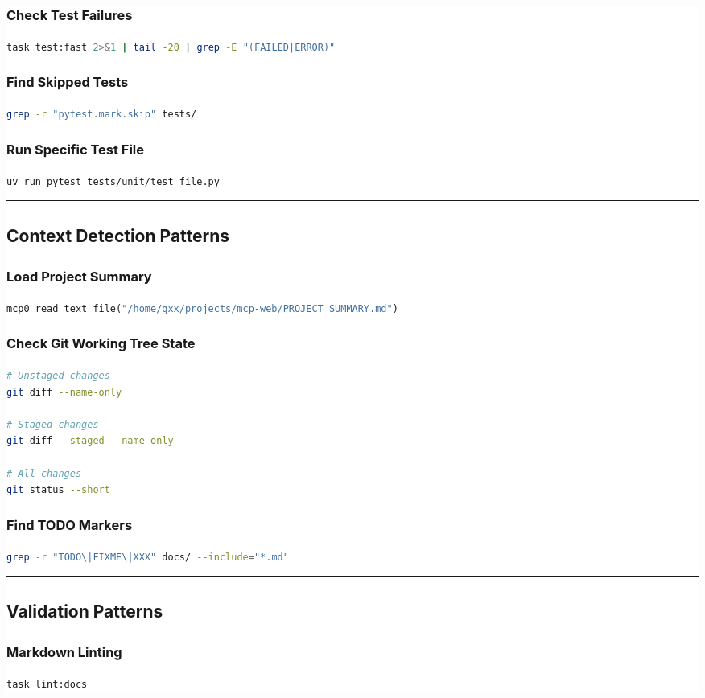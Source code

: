 ### Check Test Failures

```bash
task test:fast 2>&1 | tail -20 | grep -E "(FAILED|ERROR)"
```

### Find Skipped Tests

```bash
grep -r "pytest.mark.skip" tests/
```

### Run Specific Test File

```bash
uv run pytest tests/unit/test_file.py
```

---

## Context Detection Patterns

### Load Project Summary

```python
mcp0_read_text_file("/home/gxx/projects/mcp-web/PROJECT_SUMMARY.md")
```

### Check Git Working Tree State

```bash
# Unstaged changes
git diff --name-only

# Staged changes
git diff --staged --name-only

# All changes
git status --short
```

### Find TODO Markers

```bash
grep -r "TODO\|FIXME\|XXX" docs/ --include="*.md"
```

---

## Validation Patterns

### Markdown Linting

```bash
task lint:docs
```
